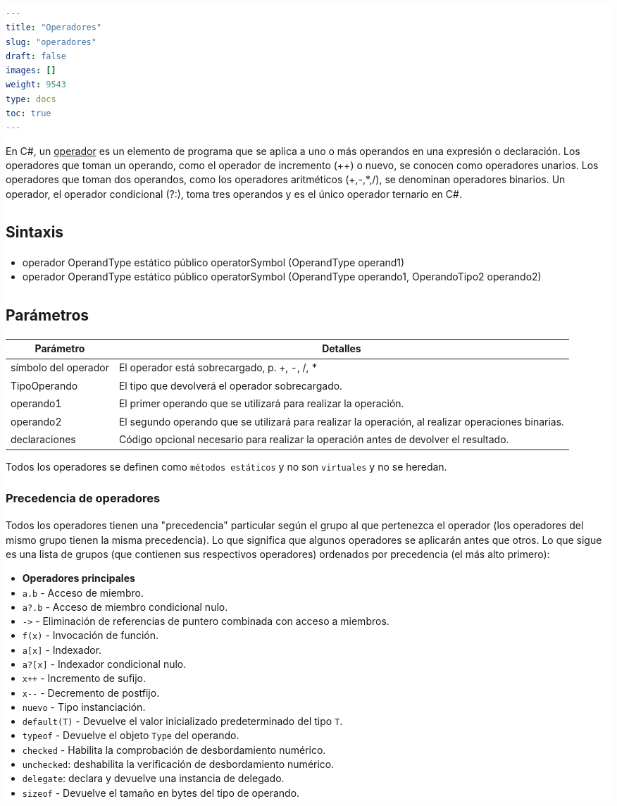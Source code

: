 ```yaml
---
title: "Operadores"
slug: "operadores"
draft: false
images: []
weight: 9543
type: docs
toc: true
---
```


En C#, un [operador](https://docs.microsoft.com/en-us/dotnet/csharp/program) es un elemento de programa que se aplica a uno o más operandos en una expresión o declaración. Los operadores que toman un operando, como el operador de incremento (++) o nuevo, se conocen como operadores unarios. Los operadores que toman dos operandos, como los operadores aritméticos (+,-,*,/), se denominan operadores binarios. Un operador, el operador condicional (?:), toma tres operandos y es el único operador ternario en C#.



## Sintaxis
- operador OperandType estático público operatorSymbol (OperandType operand1)
- operador OperandType estático público operatorSymbol (OperandType operando1, OperandoTipo2 operando2)

## Parámetros
| Parámetro | Detalles |
| --------- | ------- |  
| símbolo del operador | El operador está sobrecargado, p. +, -, /, * |
| TipoOperando | El tipo que devolverá el operador sobrecargado.
| operando1 | El primer operando que se utilizará para realizar la operación.
| operando2 | El segundo operando que se utilizará para realizar la operación, al realizar operaciones binarias.
| declaraciones | Código opcional necesario para realizar la operación antes de devolver el resultado.

Todos los operadores se definen como `métodos estáticos` y no son `virtuales` y no se heredan.
### Precedencia de operadores

Todos los operadores tienen una "precedencia" particular según el grupo al que pertenezca el operador (los operadores del mismo grupo tienen la misma precedencia). Lo que significa que algunos operadores se aplicarán antes que otros. Lo que sigue es una lista de grupos (que contienen sus respectivos operadores) ordenados por precedencia (el más alto primero):

* **Operadores principales**
* `a.b` - Acceso de miembro.
* `a?.b` - Acceso de miembro condicional nulo.
* `->` - Eliminación de referencias de puntero combinada con acceso a miembros.
* `f(x)` - Invocación de función.
* `a[x]` - Indexador.
* `a?[x]` - Indexador condicional nulo.
* `x++` - Incremento de sufijo.
* `x--` - Decremento de postfijo.
* `nuevo` - Tipo instanciación.
* `default(T)` - Devuelve el valor inicializado predeterminado del tipo `T`.
* `typeof` - Devuelve el objeto `Type` del operando.
* `checked` - Habilita la comprobación de desbordamiento numérico.
* `unchecked`: deshabilita la verificación de desbordamiento numérico.
* `delegate`: declara y devuelve una instancia de delegado.
* `sizeof` - Devuelve el tamaño en bytes del tipo de operando.


[1]: https://www.wikiod.com/es/docs/c%23/37/null-coalescing-operator#t=201511232329424573937
[2]: https://www.wikiod.com/es/docs/c%23/41/the-null-conditional-operator#t=201511232329445644147
[3]: https://www.wikiod.com/es/docs/c%23/80/nameof-operator#t=201608081725023270827
[1]: https://msdn.microsoft.com/en-us/library/8edha89s.aspx
[2]: https://www.wikiod.com/es/docs/c%23/1936/c-sharp-7-0-features/13323/pattern-matching#t=201608081959042378203
[3]: https://github.com/dotnet/roslyn/blob/future/docs/features/patterns.md
[1]: https://www.wikiod.com/es/docs/c%23/24/c-sharp-6-0-features/51/null-propagation#t=201607301051500162149